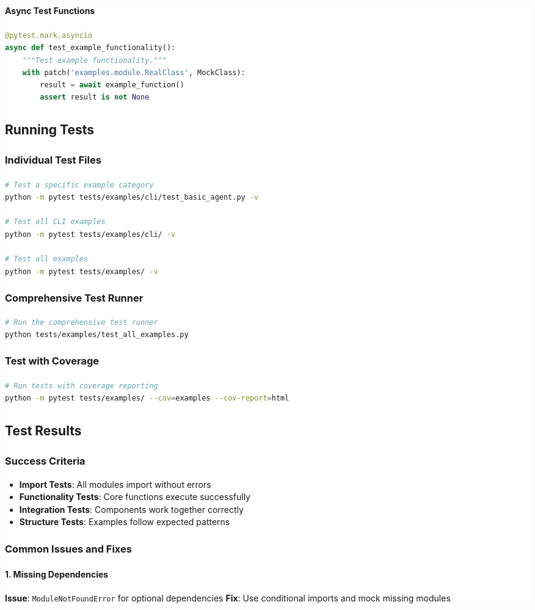 #### Async Test Functions
```python
@pytest.mark.asyncio
async def test_example_functionality():
    """Test example functionality."""
    with patch('examples.module.RealClass', MockClass):
        result = await example_function()
        assert result is not None
```

## Running Tests

### Individual Test Files
```bash
# Test a specific example category
python -m pytest tests/examples/cli/test_basic_agent.py -v

# Test all CLI examples
python -m pytest tests/examples/cli/ -v

# Test all examples
python -m pytest tests/examples/ -v
```

### Comprehensive Test Runner
```bash
# Run the comprehensive test runner
python tests/examples/test_all_examples.py
```

### Test with Coverage
```bash
# Run tests with coverage reporting
python -m pytest tests/examples/ --cov=examples --cov-report=html
```

## Test Results

### Success Criteria
- **Import Tests**: All modules import without errors
- **Functionality Tests**: Core functions execute successfully
- **Integration Tests**: Components work together correctly
- **Structure Tests**: Examples follow expected patterns

### Common Issues and Fixes

#### 1. Missing Dependencies
**Issue**: `ModuleNotFoundError` for optional dependencies
**Fix**: Use conditional imports and mock missing modules
